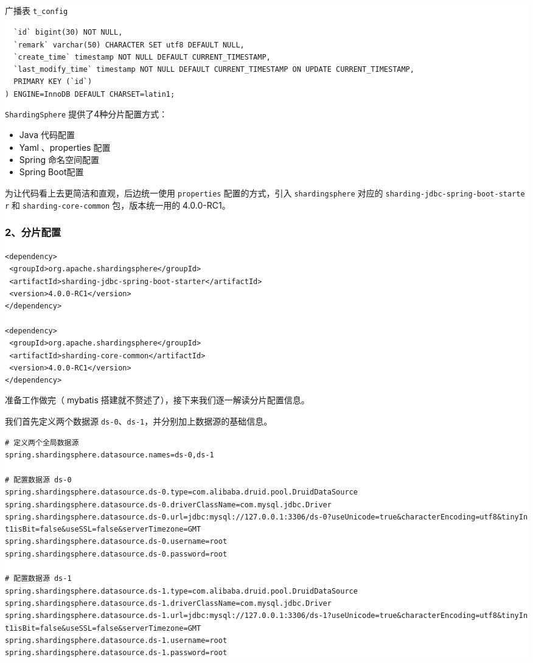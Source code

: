 广播表 `t_config`

```
  `id` bigint(30) NOT NULL,
  `remark` varchar(50) CHARACTER SET utf8 DEFAULT NULL,
  `create_time` timestamp NOT NULL DEFAULT CURRENT_TIMESTAMP,
  `last_modify_time` timestamp NOT NULL DEFAULT CURRENT_TIMESTAMP ON UPDATE CURRENT_TIMESTAMP,
  PRIMARY KEY (`id`)
) ENGINE=InnoDB DEFAULT CHARSET=latin1;
```

`ShardingSphere` 提供了4种分片配置方式：

- Java 代码配置
- Yaml 、properties 配置
- Spring 命名空间配置
- Spring Boot配置

为让代码看上去更简洁和直观，后边统一使用 `properties` 配置的方式，引入 `shardingsphere` 对应的 `sharding-jdbc-spring-boot-starter`
和 `sharding-core-common` 包，版本统一用的 4.0.0-RC1。

### 2、分片配置

```
<dependency>
 <groupId>org.apache.shardingsphere</groupId>
 <artifactId>sharding-jdbc-spring-boot-starter</artifactId>
 <version>4.0.0-RC1</version>
</dependency>

<dependency>
 <groupId>org.apache.shardingsphere</groupId>
 <artifactId>sharding-core-common</artifactId>
 <version>4.0.0-RC1</version>
</dependency>
```

准备工作做完（ mybatis 搭建就不赘述了），接下来我们逐一解读分片配置信息。

我们首先定义两个数据源 `ds-0`、`ds-1`，并分别加上数据源的基础信息。

```
# 定义两个全局数据源
spring.shardingsphere.datasource.names=ds-0,ds-1

# 配置数据源 ds-0
spring.shardingsphere.datasource.ds-0.type=com.alibaba.druid.pool.DruidDataSource
spring.shardingsphere.datasource.ds-0.driverClassName=com.mysql.jdbc.Driver
spring.shardingsphere.datasource.ds-0.url=jdbc:mysql://127.0.0.1:3306/ds-0?useUnicode=true&characterEncoding=utf8&tinyInt1isBit=false&useSSL=false&serverTimezone=GMT
spring.shardingsphere.datasource.ds-0.username=root
spring.shardingsphere.datasource.ds-0.password=root

# 配置数据源 ds-1
spring.shardingsphere.datasource.ds-1.type=com.alibaba.druid.pool.DruidDataSource
spring.shardingsphere.datasource.ds-1.driverClassName=com.mysql.jdbc.Driver
spring.shardingsphere.datasource.ds-1.url=jdbc:mysql://127.0.0.1:3306/ds-1?useUnicode=true&characterEncoding=utf8&tinyInt1isBit=false&useSSL=false&serverTimezone=GMT
spring.shardingsphere.datasource.ds-1.username=root
spring.shardingsphere.datasource.ds-1.password=root
```
